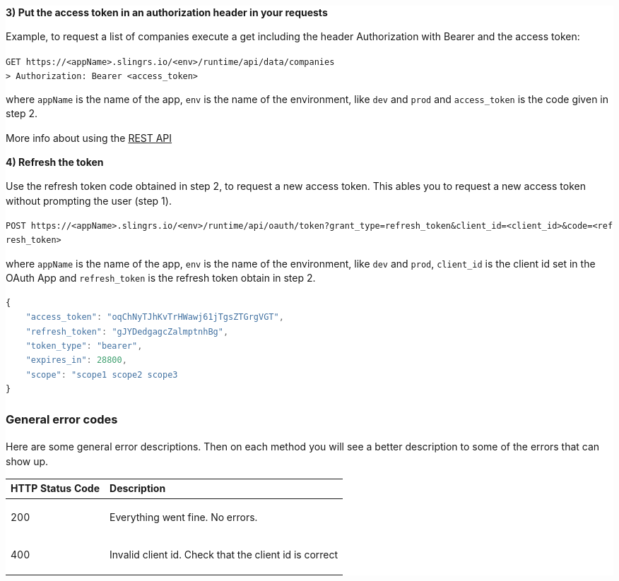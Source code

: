 **3) Put the access token in an authorization header in your requests**

Example, to request a list of companies execute a get including the header Authorization with Bearer and the access token:

```
GET https://<appName>.slingrs.io/<env>/runtime/api/data/companies
> Authorization: Bearer <access_token>
```
where `appName` is the name of the app, `env` is the name of the environment, like `dev` and `prod` and `access_token` is the code given in step 2.

More info about using the [REST API]({{site.baseurl}}/app-development-apps-rest-api.html)

**4) Refresh the token**

Use the refresh token code obtained in step 2, to request a new access token. This ables you to request a new access token without prompting the user (step 1).

```
POST https://<appName>.slingrs.io/<env>/runtime/api/oauth/token?grant_type=refresh_token&client_id=<client_id>&code=<refresh_token>
```

where `appName` is the name of the app, `env` is the name of the environment, like `dev` and `prod`, `client_id` is the client id set in the OAuth App and `refresh_token` is the refresh token obtain in step 2.

```js
{
    "access_token": "oqChNyTJhKvTrHWawj61jTgsZTGrgVGT",
    "refresh_token": "gJYDedgagcZalmptnhBg",
    "token_type": "bearer",
    "expires_in": 28800,
    "scope": "scope1 scope2 scope3
}
```

### General error codes

Here are some general error descriptions. Then on each method you will see a better description to some
of the errors that can show up.

<table class="table">
    <thead>
    <tr class="header">
        <th align="left">HTTP Status Code</th>
        <th align="left">Description</th>
    </tr>
    </thead>
    <tbody>
    <tr>
        <td align="left">
            <p markdown="1">200</p>
        </td>
        <td align="left">
            <p markdown="1">Everything went fine. No errors.</p>
        </td>
    </tr>
    <tr>
        <td align="left">
            <p markdown="1">400</p>
        </td>
        <td align="left">
            <p markdown="1">Invalid client id. Check that the client id is correct</p>
        </td>
    </tr>
    <tr>